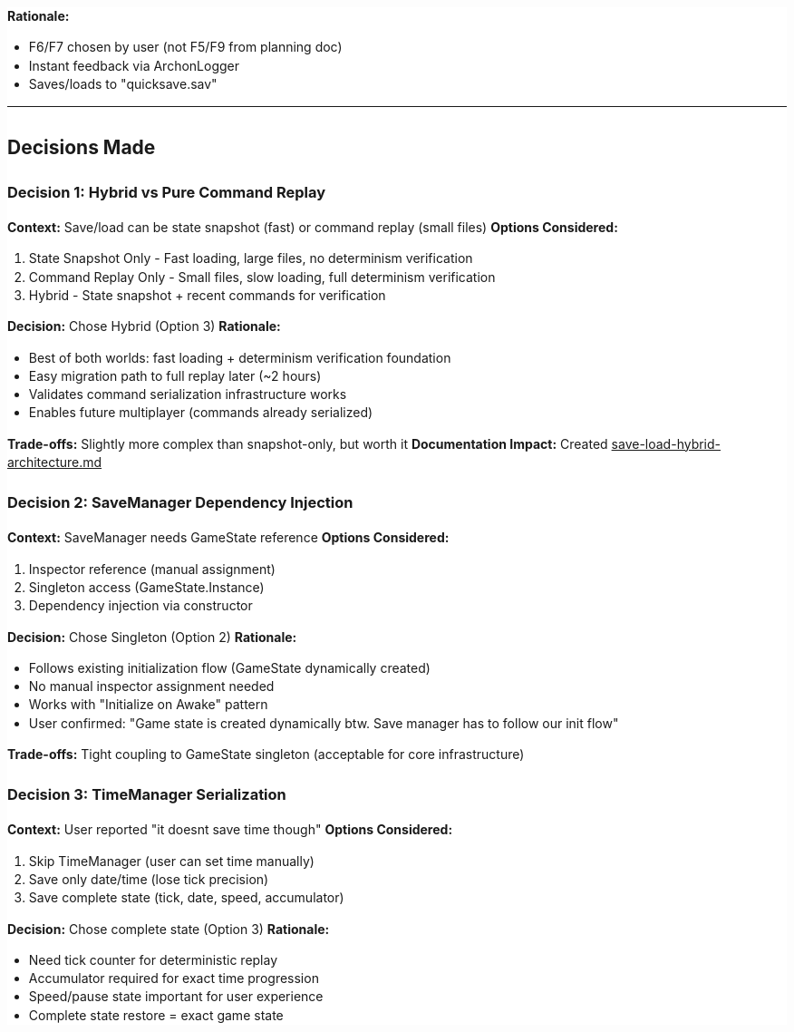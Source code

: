 **Rationale:**
- F6/F7 chosen by user (not F5/F9 from planning doc)
- Instant feedback via ArchonLogger
- Saves/loads to "quicksave.sav"

---

## Decisions Made

### Decision 1: Hybrid vs Pure Command Replay
**Context:** Save/load can be state snapshot (fast) or command replay (small files)
**Options Considered:**
1. State Snapshot Only - Fast loading, large files, no determinism verification
2. Command Replay Only - Small files, slow loading, full determinism verification
3. Hybrid - State snapshot + recent commands for verification

**Decision:** Chose Hybrid (Option 3)
**Rationale:**
- Best of both worlds: fast loading + determinism verification foundation
- Easy migration path to full replay later (~2 hours)
- Validates command serialization infrastructure works
- Enables future multiplayer (commands already serialized)

**Trade-offs:** Slightly more complex than snapshot-only, but worth it
**Documentation Impact:** Created [save-load-hybrid-architecture.md](../../Planning/save-load-hybrid-architecture.md)

### Decision 2: SaveManager Dependency Injection
**Context:** SaveManager needs GameState reference
**Options Considered:**
1. Inspector reference (manual assignment)
2. Singleton access (GameState.Instance)
3. Dependency injection via constructor

**Decision:** Chose Singleton (Option 2)
**Rationale:**
- Follows existing initialization flow (GameState dynamically created)
- No manual inspector assignment needed
- Works with "Initialize on Awake" pattern
- User confirmed: "Game state is created dynamically btw. Save manager has to follow our init flow"

**Trade-offs:** Tight coupling to GameState singleton (acceptable for core infrastructure)

### Decision 3: TimeManager Serialization
**Context:** User reported "it doesnt save time though"
**Options Considered:**
1. Skip TimeManager (user can set time manually)
2. Save only date/time (lose tick precision)
3. Save complete state (tick, date, speed, accumulator)

**Decision:** Chose complete state (Option 3)
**Rationale:**
- Need tick counter for deterministic replay
- Accumulator required for exact time progression
- Speed/pause state important for user experience
- Complete state restore = exact game state
